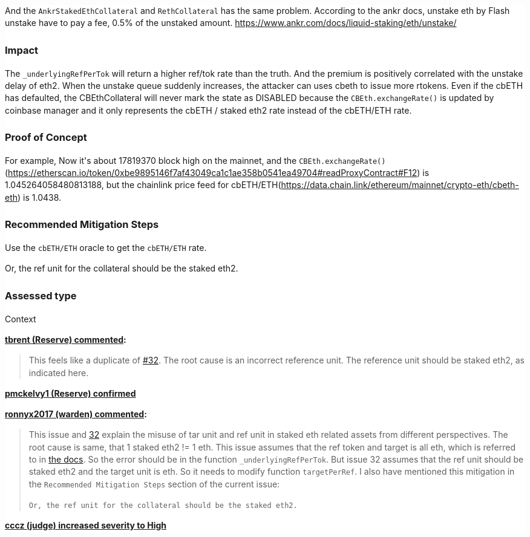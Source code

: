 And the `AnkrStakedEthCollateral` and `RethCollateral` has the same problem. According to the ankr docs, unstake eth by Flash unstake have to pay a fee, 0.5% of the unstaked amount. <https://www.ankr.com/docs/liquid-staking/eth/unstake/>

### Impact

The `_underlyingRefPerTok` will return a higher ref/tok rate than the truth. And the premium is positively correlated with the unstake delay of eth2. When the unstake queue suddenly increases, the attacker can uses cbeth to issue more rtokens. Even if the cbETH has defaulted, the CBEthCollateral will never mark the state as DISABLED because the `CBEth.exchangeRate()` is updated by coinbase manager and it only represents the cbETH / staked eth2 rate instead of the cbETH/ETH rate.

### Proof of Concept

For example, Now it's about 17819370 block high on the mainnet, and the `CBEth.exchangeRate()`(<https://etherscan.io/token/0xbe9895146f7af43049ca1c1ae358b0541ea49704#readProxyContract#F12>) is 1.045264058480813188, but the chainlink price feed for cbETH/ETH(<https://data.chain.link/ethereum/mainnet/crypto-eth/cbeth-eth>) is 1.0438.

### Recommended Mitigation Steps

Use the `cbETH/ETH` oracle to get the `cbETH/ETH` rate.

Or, the ref unit for the collateral should be the staked eth2.

### Assessed type

Context

**[tbrent (Reserve) commented](https://github.com/code-423n4/2023-07-reserve-findings/issues/23#issuecomment-1670254005):**
 > This feels like a duplicate of [#32](https://github.com/code-423n4/2023-07-reserve-findings/issues/32). The root cause is an incorrect reference unit. The reference unit should be staked eth2, as indicated here. 

**[pmckelvy1 (Reserve) confirmed](https://github.com/code-423n4/2023-07-reserve-findings/issues/23#issuecomment-1687102372)**

**[ronnyx2017 (warden) commented](https://github.com/code-423n4/2023-07-reserve-findings/issues/23#issuecomment-1706448165):**
 > This issue and [32](https://github.com/code-423n4/2023-07-reserve-findings/issues/32) explain the misuse of tar unit and ref unit in staked eth related assets from different perspectives. The root cause is same, that 1 staked eth2 != 1 eth. This issue assumes that the ref token and target is all eth, which is referred to in [the docs](https://github.com/reserve-protocol/protocol/blob/9ee60f142f9f5c1fe8bc50eef915cf33124a534f/contracts/2023-07-reserve/protocol/contracts/plugins/assets/cbeth/README.md). So the error should be in the function `_underlyingRefPerTok`. But issue 32 assumes that the ref unit should be staked eth2 and the target unit is eth. So it needs to modify function `targetPerRef`. I also have mentioned this mitigation in the `Recommended Mitigation Steps` section of the current issue:
> ```
> Or, the ref unit for the collateral should be the staked eth2.
> ```

**[cccz (judge) increased severity to High](https://github.com/code-423n4/2023-07-reserve-findings/issues/23#issuecomment-1706659317)**
